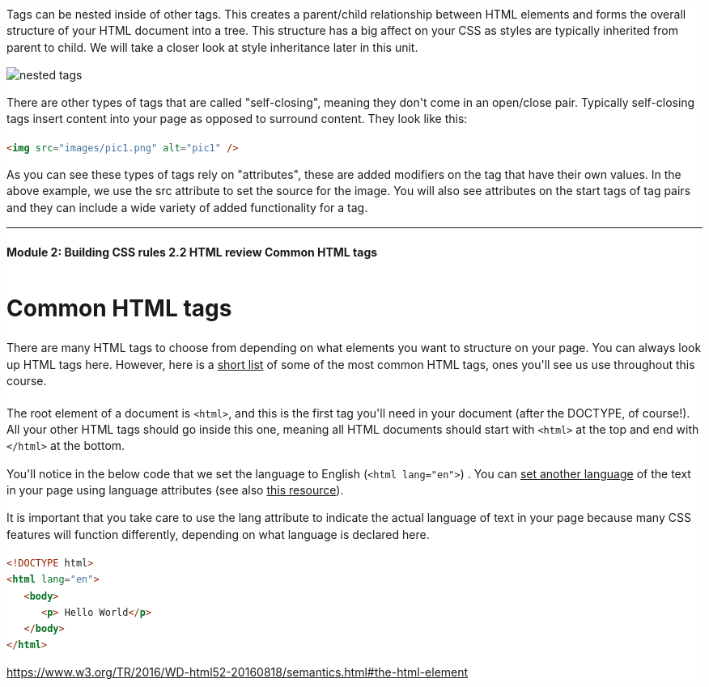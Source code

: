 Tags can be nested inside of other tags. This creates a parent/child relationship between HTML elements and forms the overall structure of your HTML document into a tree. This structure has a big affect on your CSS as styles are typically inherited from parent to child. We will take a closer look at style inheritance later in this unit. 

![nested tags](https://d37djvu3ytnwxt.cloudfront.net/assets/courseware/v1/62899e355f2553adbc85f3484da304dc/asset-v1:W3Cx+CSS.0x+1T2017+type@asset+block/2-2-1_html_review.PNG)

There are other types of tags that are called "self-closing", meaning they don't come in an open/close pair. Typically self-closing tags insert content into your page as opposed to surround content. They look like this:

```html
<img src="images/pic1.png" alt="pic1" />
```
As you can see these types of tags rely on "attributes", these are added modifiers on the tag that have their own values. In the above example, we use the src attribute to set the source for the image. You will also see attributes on the start tags of tag pairs and they can include a wide variety of added functionality for a tag.

---

#### Module 2: Building CSS rules   2.2 HTML review   Common HTML tags

# Common HTML tags

There are many HTML tags to choose from depending on what elements you want to structure on your page. You can always look up HTML tags here. However, here is a [short list](https://www.w3.org/TR/2016/WD-html52-20160818/) of some of the most common HTML tags, ones you'll see us use throughout this course.

#### <html>

The root element of a document is `<html>`, and this is the first tag you'll need in your document (after the DOCTYPE, of course!). All your other HTML tags should go inside this one, meaning all HTML documents should start with `<html>` at the top and end with `</html>` at the bottom.

You'll notice in the below code that we set the language to English (`<html lang="en">`) . You can [set another language](https://www.w3.org/International/tutorials/language-decl/#Slide0140) of the text in your page using language attributes (see also [this resource](https://www.w3.org/International/questions/qa-html-language-declarations)).

It is important that you take care to use the lang attribute to indicate the actual language of text in your page because many CSS features will function differently, depending on what language is declared here.


```html
<!DOCTYPE html>
<html lang="en">
   <body>
      <p> Hello World</p>
   </body>
</html>
```
https://www.w3.org/TR/2016/WD-html52-20160818/semantics.html#the-html-element
